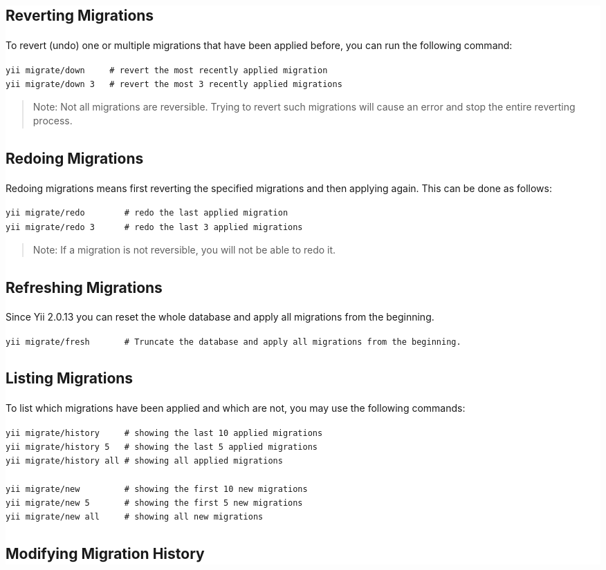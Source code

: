 
## Reverting Migrations <span id="reverting-migrations"></span>

To revert (undo) one or multiple migrations that have been applied before, you can run the following command:

```
yii migrate/down     # revert the most recently applied migration
yii migrate/down 3   # revert the most 3 recently applied migrations
```

> Note: Not all migrations are reversible. Trying to revert such migrations will cause an error and stop the
  entire reverting process.


## Redoing Migrations <span id="redoing-migrations"></span>

Redoing migrations means first reverting the specified migrations and then applying again. This can be done
as follows:

```
yii migrate/redo        # redo the last applied migration
yii migrate/redo 3      # redo the last 3 applied migrations
```

> Note: If a migration is not reversible, you will not be able to redo it.

## Refreshing Migrations <span id="refreshing-migrations"></span>

Since Yii 2.0.13 you can reset the whole database and apply all migrations from the beginning.

```
yii migrate/fresh       # Truncate the database and apply all migrations from the beginning.
```

## Listing Migrations <span id="listing-migrations"></span>

To list which migrations have been applied and which are not, you may use the following commands:

```
yii migrate/history     # showing the last 10 applied migrations
yii migrate/history 5   # showing the last 5 applied migrations
yii migrate/history all # showing all applied migrations

yii migrate/new         # showing the first 10 new migrations
yii migrate/new 5       # showing the first 5 new migrations
yii migrate/new all     # showing all new migrations
```


## Modifying Migration History <span id="modifying-migration-history"></span>
